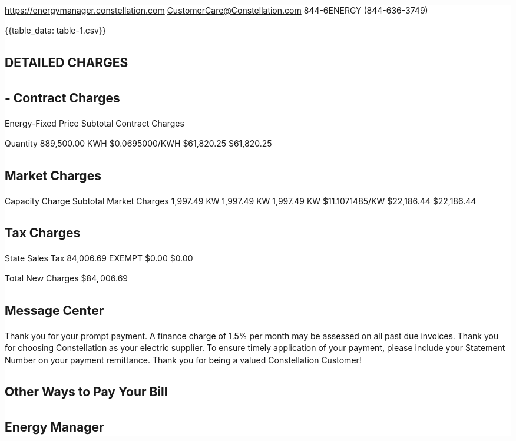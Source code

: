 https://energymanager.constellation.com
CustomerCare@Constellation.com
844-6ENERGY (844-636-3749)

{{table_data: table-1.csv}}

## DETAILED CHARGES

## - Contract Charges

Energy-Fixed Price
Subtotal Contract Charges

Quantity
889,500.00 KWH
\$0.0695000/KWH
\$61,820.25
\$61,820.25

## Market Charges

Capacity Charge
Subtotal Market Charges
1,997.49 KW
1,997.49 KW
1,997.49 KW
\$11.1071485/KW
\$22,186.44
\$22,186.44

## Tax Charges

State Sales Tax
84,006.69 EXEMPT
\$0.00
\$0.00

Total New Charges
$\$ 84,006.69$

## Message Center

Thank you for your prompt payment. A finance charge of $1.5 \%$ per month may be assessed on all past due invoices.
Thank you for choosing Constellation as your electric supplier.
To ensure timely application of your payment, please include your Statement Number on your payment remittance. Thank you for being a valued Constellation Customer!

## Other Ways to Pay Your Bill

## Energy Manager
